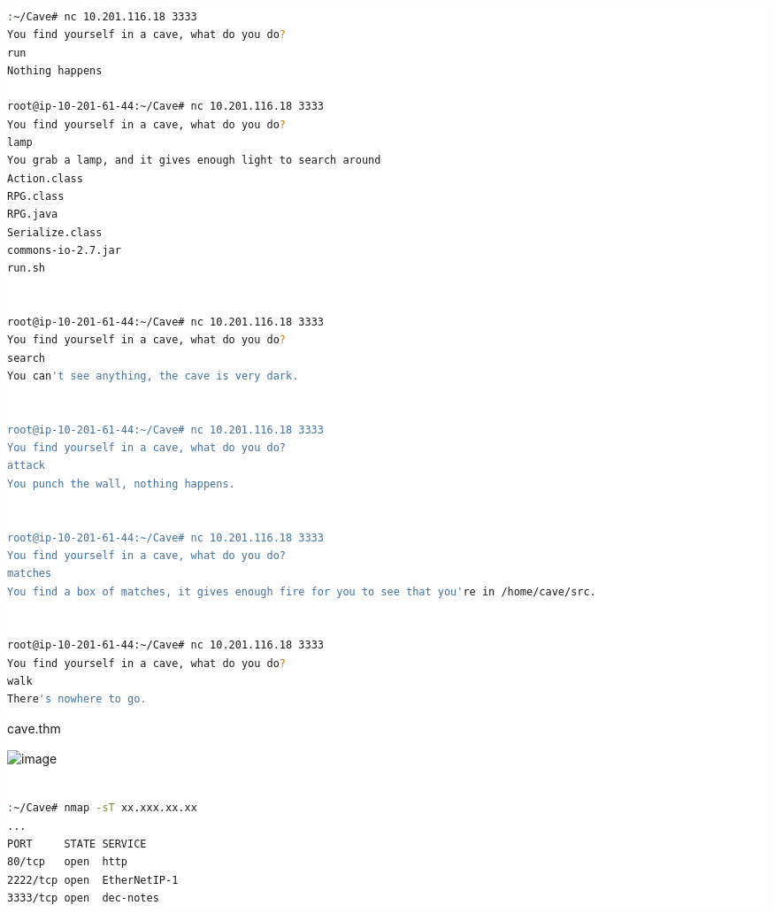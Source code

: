 

```bash
:~/Cave# nc 10.201.116.18 3333
You find yourself in a cave, what do you do?
run
Nothing happens

root@ip-10-201-61-44:~/Cave# nc 10.201.116.18 3333
You find yourself in a cave, what do you do?
lamp
You grab a lamp, and it gives enough light to search around
Action.class
RPG.class
RPG.java
Serialize.class
commons-io-2.7.jar
run.sh


root@ip-10-201-61-44:~/Cave# nc 10.201.116.18 3333
You find yourself in a cave, what do you do?
search
You can't see anything, the cave is very dark.


root@ip-10-201-61-44:~/Cave# nc 10.201.116.18 3333
You find yourself in a cave, what do you do?
attack
You punch the wall, nothing happens.


root@ip-10-201-61-44:~/Cave# nc 10.201.116.18 3333
You find yourself in a cave, what do you do?
matches
You find a box of matches, it gives enough fire for you to see that you're in /home/cave/src.


root@ip-10-201-61-44:~/Cave# nc 10.201.116.18 3333
You find yourself in a cave, what do you do?
walk
There's nowhere to go.
```

cave.thm

<img width="1131" height="157" alt="image" src="https://github.com/user-attachments/assets/0a48083d-7f05-4135-a892-1a8e65c07368" />

<br>
<br>

```bash
:~/Cave# nmap -sT xx.xxx.xx.xx
...
PORT     STATE SERVICE
80/tcp   open  http
2222/tcp open  EtherNetIP-1
3333/tcp open  dec-notes
```
